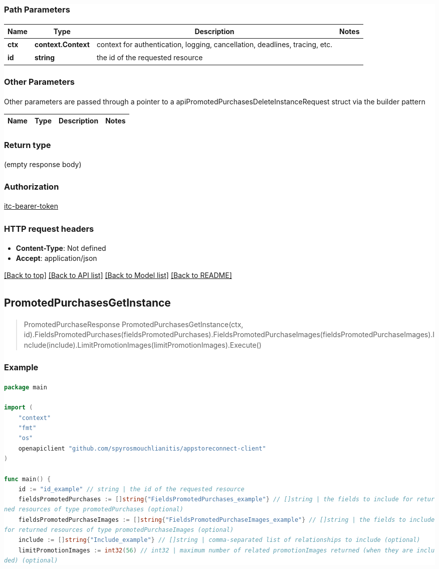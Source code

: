### Path Parameters


Name | Type | Description  | Notes
------------- | ------------- | ------------- | -------------
**ctx** | **context.Context** | context for authentication, logging, cancellation, deadlines, tracing, etc.
**id** | **string** | the id of the requested resource | 

### Other Parameters

Other parameters are passed through a pointer to a apiPromotedPurchasesDeleteInstanceRequest struct via the builder pattern


Name | Type | Description  | Notes
------------- | ------------- | ------------- | -------------


### Return type

 (empty response body)

### Authorization

[itc-bearer-token](../README.md#itc-bearer-token)

### HTTP request headers

- **Content-Type**: Not defined
- **Accept**: application/json

[[Back to top]](#) [[Back to API list]](../README.md#documentation-for-api-endpoints)
[[Back to Model list]](../README.md#documentation-for-models)
[[Back to README]](../README.md)


## PromotedPurchasesGetInstance

> PromotedPurchaseResponse PromotedPurchasesGetInstance(ctx, id).FieldsPromotedPurchases(fieldsPromotedPurchases).FieldsPromotedPurchaseImages(fieldsPromotedPurchaseImages).Include(include).LimitPromotionImages(limitPromotionImages).Execute()



### Example

```go
package main

import (
	"context"
	"fmt"
	"os"
	openapiclient "github.com/spyrosmouchlianitis/appstoreconnect-client"
)

func main() {
	id := "id_example" // string | the id of the requested resource
	fieldsPromotedPurchases := []string{"FieldsPromotedPurchases_example"} // []string | the fields to include for returned resources of type promotedPurchases (optional)
	fieldsPromotedPurchaseImages := []string{"FieldsPromotedPurchaseImages_example"} // []string | the fields to include for returned resources of type promotedPurchaseImages (optional)
	include := []string{"Include_example"} // []string | comma-separated list of relationships to include (optional)
	limitPromotionImages := int32(56) // int32 | maximum number of related promotionImages returned (when they are included) (optional)

```